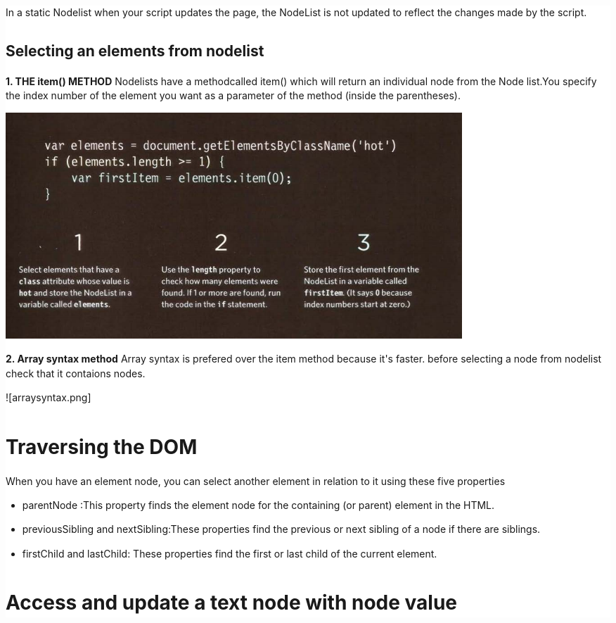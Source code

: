 In a static Nodelist when your script updates the page, the NodeList is not updated to reflect the changes made by the script. 

## Selecting an elements from nodelist
**1. THE item() METHOD**
Nodelists have a methodcalled item() which will return an individual node from the Node list.You specify the index number of the element you want as a parameter of the method (inside the parentheses). 

![image4](stepsitem.png)

**2. Array syntax method**
Array syntax is prefered over the item method because it's faster. before selecting a node from nodelist check that it contaions nodes.

![arraysyntax.png]

# Traversing the DOM 
When you have an element node, you can select another element in relation to it using these five properties

- parentNode :This property finds the element node for the containing (or parent) element in the HTML.

- previousSibling and nextSibling:These properties find the previous or next sibling of a node if there are siblings. 

- firstChild and lastChild: These properties find the first or last child of the current element. 

# Access and update a text node with node value 
